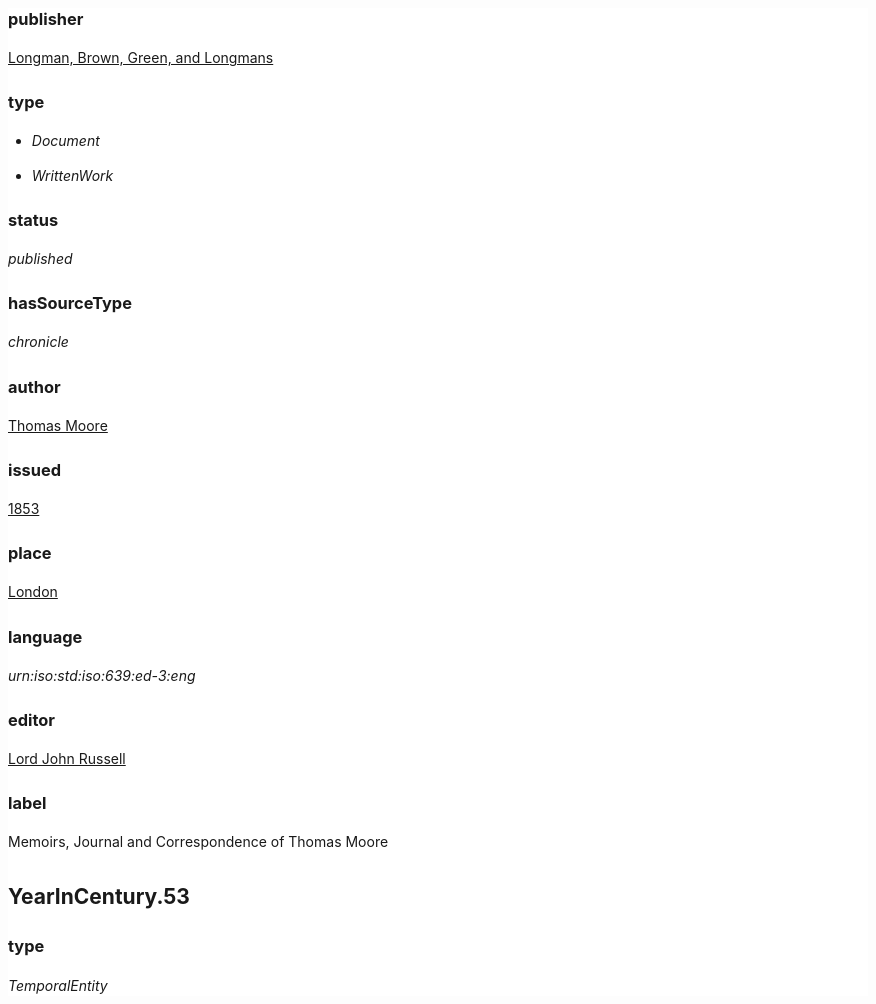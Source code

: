 ### publisher


[Longman, Brown, Green, and Longmans](#Longman-Brown-Green-and-Longmans)

### type

 - *Document*

 - *WrittenWork*

### status


*published*

### hasSourceType


*chronicle*

### author


[Thomas Moore](#Thomas-Moore)

### issued


[1853](#1853)

### place


[London](#London)

### language


*urn:iso:std:iso:639:ed-3:eng*

### editor


[Lord John Russell](#Lord-John-Russell)

### label


Memoirs, Journal and Correspondence of Thomas Moore

## YearInCentury.53

### type


*TemporalEntity*
